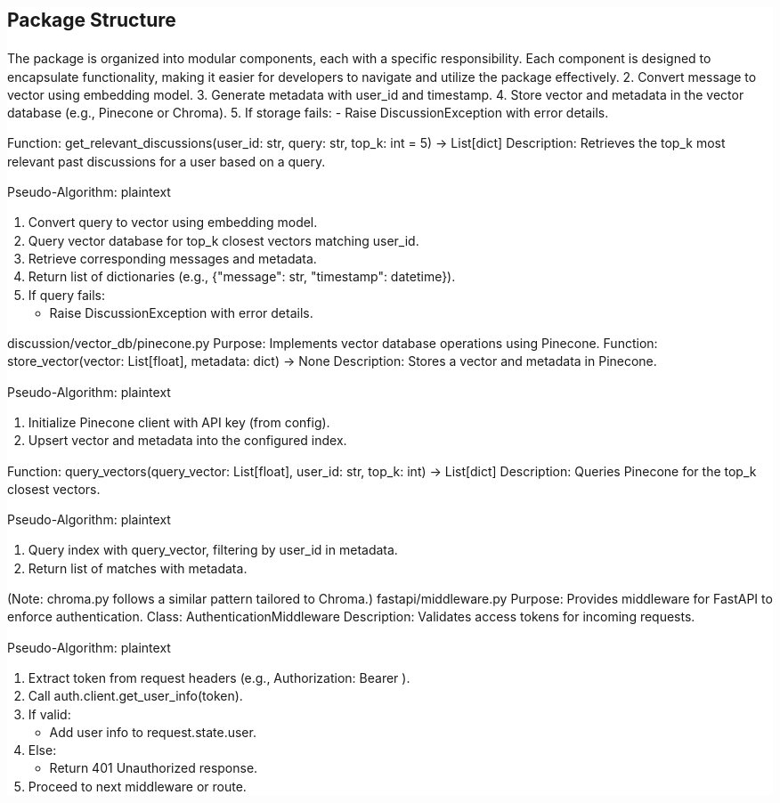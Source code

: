 ## Package Structure
The package is organized into modular components, each with a specific responsibility. Each component is designed to encapsulate functionality, making it easier for developers to navigate and utilize the package effectively.
2. Convert message to vector using embedding model.
3. Generate metadata with user_id and timestamp.
4. Store vector and metadata in the vector database (e.g., Pinecone or Chroma).
5. If storage fails:
     - Raise DiscussionException with error details.

Function: get_relevant_discussions(user_id: str, query: str, top_k: int = 5) -> List[dict]
Description: Retrieves the top_k most relevant past discussions for a user based on a query.

Pseudo-Algorithm:
plaintext

1. Convert query to vector using embedding model.
2. Query vector database for top_k closest vectors matching user_id.
3. Retrieve corresponding messages and metadata.
4. Return list of dictionaries (e.g., {"message": str, "timestamp": datetime}).
5. If query fails:
     - Raise DiscussionException with error details.

discussion/vector_db/pinecone.py
Purpose: Implements vector database operations using Pinecone.
Function: store_vector(vector: List[float], metadata: dict) -> None
Description: Stores a vector and metadata in Pinecone.

Pseudo-Algorithm:
plaintext

1. Initialize Pinecone client with API key (from config).
2. Upsert vector and metadata into the configured index.

Function: query_vectors(query_vector: List[float], user_id: str, top_k: int) -> List[dict]
Description: Queries Pinecone for the top_k closest vectors.

Pseudo-Algorithm:
plaintext

1. Query index with query_vector, filtering by user_id in metadata.
2. Return list of matches with metadata.

(Note: chroma.py follows a similar pattern tailored to Chroma.)
fastapi/middleware.py
Purpose: Provides middleware for FastAPI to enforce authentication.
Class: AuthenticationMiddleware
Description: Validates access tokens for incoming requests.

Pseudo-Algorithm:
plaintext

1. Extract token from request headers (e.g., Authorization: Bearer <token>).
2. Call auth.client.get_user_info(token).
3. If valid:
     - Add user info to request.state.user.
4. Else:
     - Return 401 Unauthorized response.
5. Proceed to next middleware or route.
